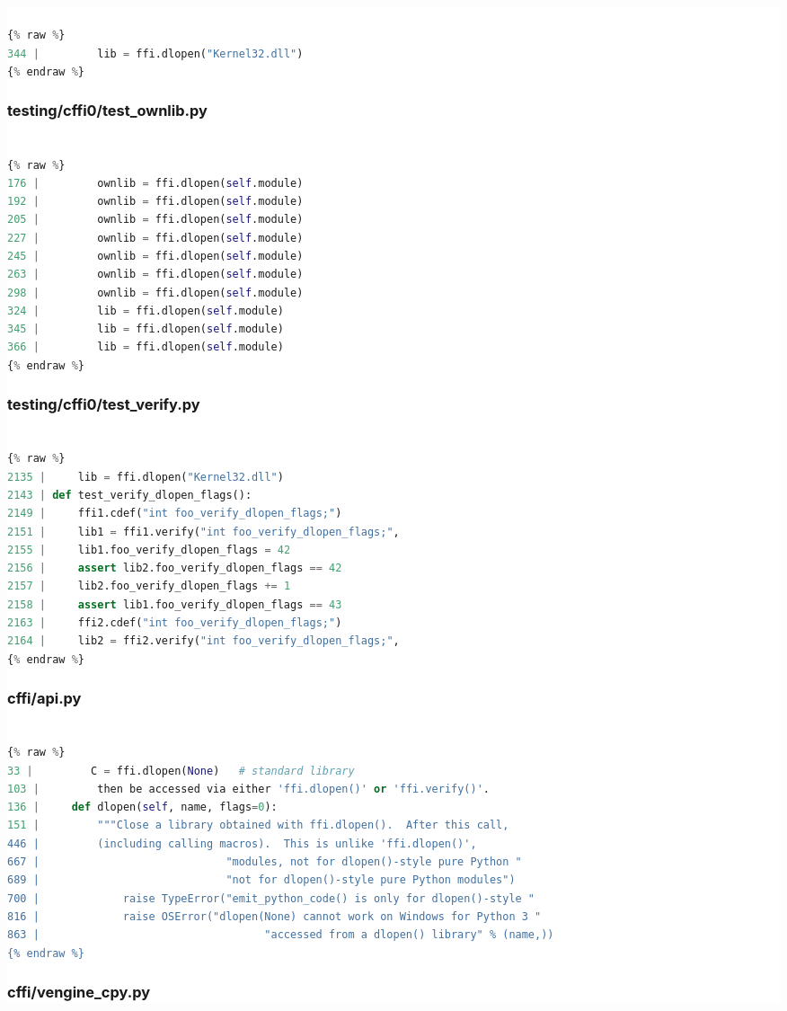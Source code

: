 ```python

{% raw %}
344 |         lib = ffi.dlopen("Kernel32.dll")
{% endraw %}

```
### testing/cffi0/test_ownlib.py

```python

{% raw %}
176 |         ownlib = ffi.dlopen(self.module)
192 |         ownlib = ffi.dlopen(self.module)
205 |         ownlib = ffi.dlopen(self.module)
227 |         ownlib = ffi.dlopen(self.module)
245 |         ownlib = ffi.dlopen(self.module)
263 |         ownlib = ffi.dlopen(self.module)
298 |         ownlib = ffi.dlopen(self.module)
324 |         lib = ffi.dlopen(self.module)
345 |         lib = ffi.dlopen(self.module)
366 |         lib = ffi.dlopen(self.module)
{% endraw %}

```
### testing/cffi0/test_verify.py

```python

{% raw %}
2135 |     lib = ffi.dlopen("Kernel32.dll")
2143 | def test_verify_dlopen_flags():
2149 |     ffi1.cdef("int foo_verify_dlopen_flags;")
2151 |     lib1 = ffi1.verify("int foo_verify_dlopen_flags;",
2155 |     lib1.foo_verify_dlopen_flags = 42
2156 |     assert lib2.foo_verify_dlopen_flags == 42
2157 |     lib2.foo_verify_dlopen_flags += 1
2158 |     assert lib1.foo_verify_dlopen_flags == 43
2163 |     ffi2.cdef("int foo_verify_dlopen_flags;")
2164 |     lib2 = ffi2.verify("int foo_verify_dlopen_flags;",
{% endraw %}

```
### cffi/api.py

```python

{% raw %}
33 |         C = ffi.dlopen(None)   # standard library
103 |         then be accessed via either 'ffi.dlopen()' or 'ffi.verify()'.
136 |     def dlopen(self, name, flags=0):
151 |         """Close a library obtained with ffi.dlopen().  After this call,
446 |         (including calling macros).  This is unlike 'ffi.dlopen()',
667 |                             "modules, not for dlopen()-style pure Python "
689 |                             "not for dlopen()-style pure Python modules")
700 |             raise TypeError("emit_python_code() is only for dlopen()-style "
816 |             raise OSError("dlopen(None) cannot work on Windows for Python 3 "
863 |                                   "accessed from a dlopen() library" % (name,))
{% endraw %}

```
### cffi/vengine_cpy.py

